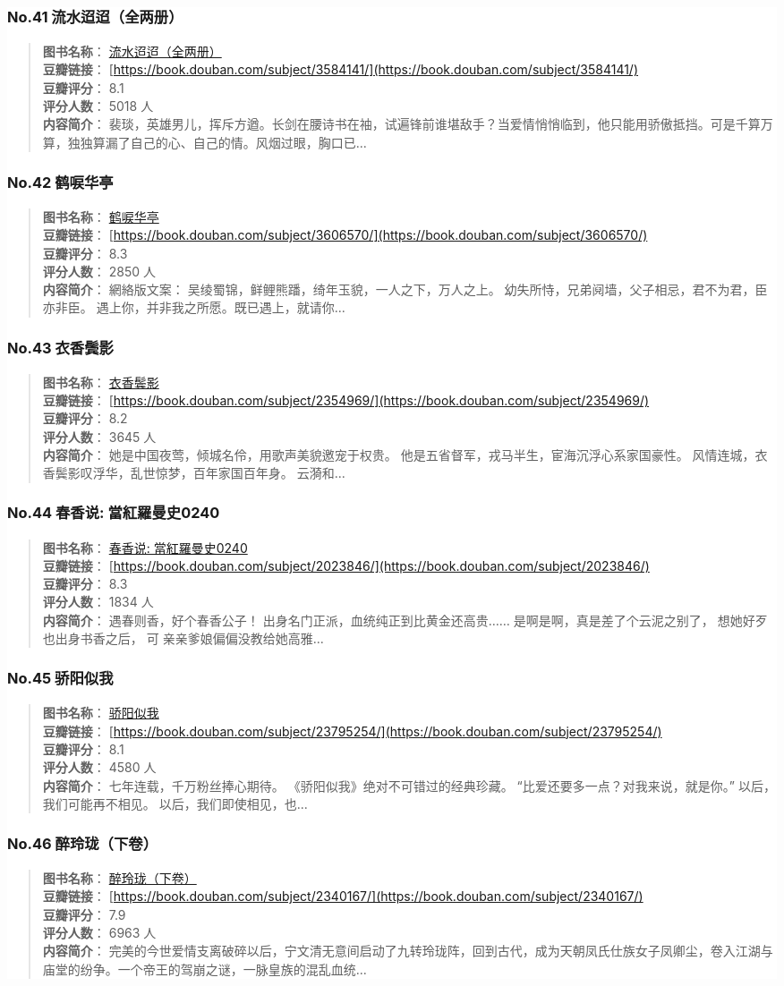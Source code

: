 ### No.41 流水迢迢（全两册）
 > **图书名称**： [流水迢迢（全两册）](https://book.douban.com/subject/3584141/)  
 > **豆瓣链接**： [https://book.douban.com/subject/3584141/](https://book.douban.com/subject/3584141/)  
 > **豆瓣评分**： 8.1  
 > **评分人数**： 5018 人  
 > **内容简介**： 裴琰，英雄男儿，挥斥方遒。长剑在腰诗书在袖，试遍锋前谁堪敌手？当爱情悄悄临到，他只能用骄傲抵挡。可是千算万算，独独算漏了自己的心、自己的情。风烟过眼，胸口已...  

### No.42 鹤唳华亭
 > **图书名称**： [鹤唳华亭](https://book.douban.com/subject/3606570/)  
 > **豆瓣链接**： [https://book.douban.com/subject/3606570/](https://book.douban.com/subject/3606570/)  
 > **豆瓣评分**： 8.3  
 > **评分人数**： 2850 人  
 > **内容简介**： 網絡版文案：
吴绫蜀锦，鲜鲤熊蹯，绮年玉貌，一人之下，万人之上。
幼失所恃，兄弟阋墙，父子相忌，君不为君，臣亦非臣。
遇上你，并非我之所愿。既已遇上，就请你...  

### No.43 衣香鬓影
 > **图书名称**： [衣香鬓影](https://book.douban.com/subject/2354969/)  
 > **豆瓣链接**： [https://book.douban.com/subject/2354969/](https://book.douban.com/subject/2354969/)  
 > **豆瓣评分**： 8.2  
 > **评分人数**： 3645 人  
 > **内容简介**： 她是中国夜莺，倾城名伶，用歌声美貌邀宠于权贵。
他是五省督军，戎马半生，宦海沉浮心系家国豪性。
风情连城，衣香鬓影叹浮华，乱世惊梦，百年家国百年身。
云漪和...  

### No.44 春香说: 當紅羅曼史0240
 > **图书名称**： [春香说: 當紅羅曼史0240](https://book.douban.com/subject/2023846/)  
 > **豆瓣链接**： [https://book.douban.com/subject/2023846/](https://book.douban.com/subject/2023846/)  
 > **豆瓣评分**： 8.3  
 > **评分人数**： 1834 人  
 > **内容简介**： 遇春则香，好个春香公子！
出身名门正派，血统纯正到比黄金还高贵……
是啊是啊，真是差了个云泥之别了，
想她好歹也出身书香之后， 可
亲亲爹娘偏偏没教给她高雅...  

### No.45 骄阳似我
 > **图书名称**： [骄阳似我](https://book.douban.com/subject/23795254/)  
 > **豆瓣链接**： [https://book.douban.com/subject/23795254/](https://book.douban.com/subject/23795254/)  
 > **豆瓣评分**： 8.1  
 > **评分人数**： 4580 人  
 > **内容简介**： 七年连载，千万粉丝捧心期待。
《骄阳似我》绝对不可错过的经典珍藏。
“比爱还要多一点？对我来说，就是你。”
以后，我们可能再不相见。
以后，我们即使相见，也...  

### No.46 醉玲珑（下卷）
 > **图书名称**： [醉玲珑（下卷）](https://book.douban.com/subject/2340167/)  
 > **豆瓣链接**： [https://book.douban.com/subject/2340167/](https://book.douban.com/subject/2340167/)  
 > **豆瓣评分**： 7.9  
 > **评分人数**： 6963 人  
 > **内容简介**： 完美的今世爱情支离破碎以后，宁文清无意间启动了九转玲珑阵，回到古代，成为天朝凤氏仕族女子凤卿尘，卷入江湖与庙堂的纷争。一个帝王的驾崩之谜，一脉皇族的混乱血统...  
